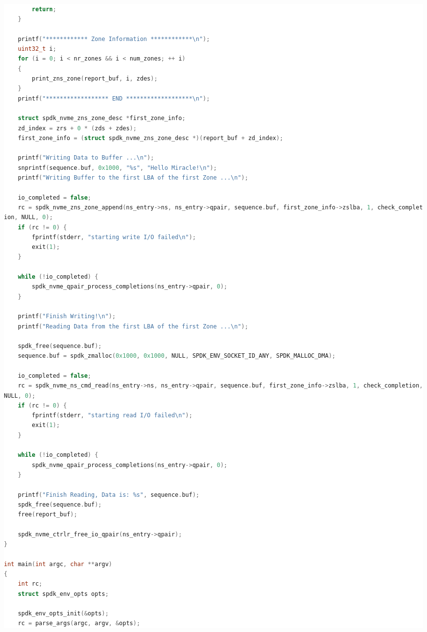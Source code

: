 ```c
        return;
    }

    printf("************ Zone Information ************\n");
    uint32_t i;
    for (i = 0; i < nr_zones && i < num_zones; ++ i)
    {
        print_zns_zone(report_buf, i, zdes);
    }
    printf("****************** END *******************\n");

    struct spdk_nvme_zns_zone_desc *first_zone_info;
    zd_index = zrs + 0 * (zds + zdes);
    first_zone_info = (struct spdk_nvme_zns_zone_desc *)(report_buf + zd_index);

    printf("Writing Data to Buffer ...\n");
    snprintf(sequence.buf, 0x1000, "%s", "Hello Miracle!\n");
    printf("Writing Buffer to the first LBA of the first Zone ...\n");

    io_completed = false;
    rc = spdk_nvme_zns_zone_append(ns_entry->ns, ns_entry->qpair, sequence.buf, first_zone_info->zslba, 1, check_completion, NULL, 0);
    if (rc != 0) {
        fprintf(stderr, "starting write I/O failed\n");
        exit(1);
    }

    while (!io_completed) {
        spdk_nvme_qpair_process_completions(ns_entry->qpair, 0);
    }

    printf("Finish Writing!\n");
    printf("Reading Data from the first LBA of the first Zone ...\n");

    spdk_free(sequence.buf);
    sequence.buf = spdk_zmalloc(0x1000, 0x1000, NULL, SPDK_ENV_SOCKET_ID_ANY, SPDK_MALLOC_DMA);

    io_completed = false;
    rc = spdk_nvme_ns_cmd_read(ns_entry->ns, ns_entry->qpair, sequence.buf, first_zone_info->zslba, 1, check_completion, NULL, 0);
    if (rc != 0) {
        fprintf(stderr, "starting read I/O failed\n");
        exit(1);
    }

    while (!io_completed) {
        spdk_nvme_qpair_process_completions(ns_entry->qpair, 0);
    }

    printf("Finish Reading, Data is: %s", sequence.buf);
    spdk_free(sequence.buf);
    free(report_buf);

    spdk_nvme_ctrlr_free_io_qpair(ns_entry->qpair);
}

int main(int argc, char **argv)
{
    int rc;
    struct spdk_env_opts opts;

    spdk_env_opts_init(&opts);
    rc = parse_args(argc, argv, &opts);
```